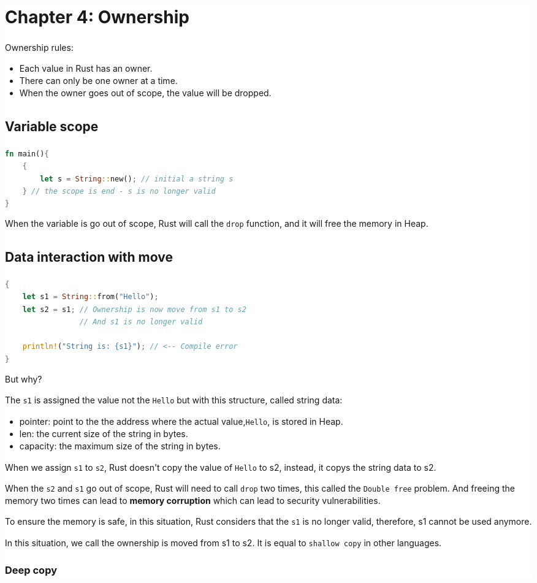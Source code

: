 # Chapter 4: Ownership

Ownership rules:
- Each value in Rust has an owner.
- There can only be one owner at a time.
- When the owner goes out of scope, the value will be dropped.

## Variable scope
```rust
fn main(){
    {
        let s = String::new(); // initial a string s
    } // the scope is end - s is no longer valid
}
```

When the variable is go out of scope, Rust will call the `drop` function, and it will free the memory in Heap. 

## Data interaction with move

```rust
{
    let s1 = String::from("Hello");
    let s2 = s1; // Ownership is now move from s1 to s2
                 // And s1 is no longer valid

    println!("String is: {s1}"); // <-- Compile error
}
```

But why?

The `s1` is assigned the value not the `Hello` but with this structure, called string data:

- pointer: point to the the address where the actual value,`Hello`, is stored in Heap.
- len: the current size of the string in bytes.
- capacity: the maximum size of the string in bytes.

When we assign `s1` to `s2`, Rust doesn't copy the value of `Hello` to s2, instead, it copys the string data to s2.

When the `s2` and `s1` go out of scope, Rust will need to call `drop` two times, this called the `Double free` problem. And freeing the memory two times can lead to **memory corruption** which can lead to security vulnerabilities.

To ensure the memory is safe, in this situation, Rust considers that the `s1` is no longer valid, therefore, s1 cannot be used anymore.

In this situation, we call the ownership is moved from s1 to s2. It is equal to `shallow copy` in other languages.

### Deep copy
